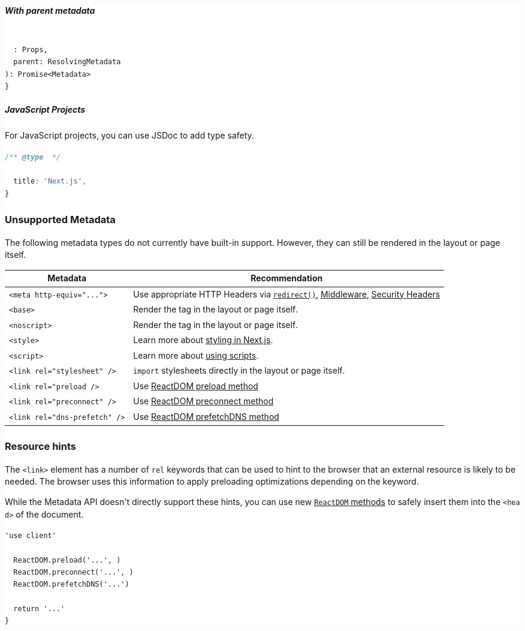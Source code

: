 ##### With parent metadata

```tsx filename="layout.tsx | page.tsx"

  : Props,
  parent: ResolvingMetadata
): Promise<Metadata>
}
```

##### JavaScript Projects

For JavaScript projects, you can use JSDoc to add type safety.

```js filename="layout.js | page.js"
/** @type  */

  title: 'Next.js',
}
```

### Unsupported Metadata

The following metadata types do not currently have built-in support. However, they can still be rendered in the layout or page itself.

| Metadata                      | Recommendation                                                                                                                                                                                                                                         |
| ----------------------------- | ------------------------------------------------------------------------------------------------------------------------------------------------------------------------------------------------------------------------------------------------------ |
| `<meta http-equiv="...">`     | Use appropriate HTTP Headers via [`redirect()`](/docs/app/api-reference/functions/redirect), [Middleware](/docs/app/api-reference/file-conventions/middleware#nextresponse), [Security Headers](/docs/app/api-reference/config/next-config-js/headers) |
| `<base>`                      | Render the tag in the layout or page itself.                                                                                                                                                                                                           |
| `<noscript>`                  | Render the tag in the layout or page itself.                                                                                                                                                                                                           |
| `<style>`                     | Learn more about [styling in Next.js](/docs/app/getting-started/css).                                                                                                                                                                                  |
| `<script>`                    | Learn more about [using scripts](/docs/app/guides/scripts).                                                                                                                                                                                            |
| `<link rel="stylesheet" />`   | `import` stylesheets directly in the layout or page itself.                                                                                                                                                                                            |
| `<link rel="preload />`       | Use [ReactDOM preload method](#link-relpreload)                                                                                                                                                                                                        |
| `<link rel="preconnect" />`   | Use [ReactDOM preconnect method](#link-relpreconnect)                                                                                                                                                                                                  |
| `<link rel="dns-prefetch" />` | Use [ReactDOM prefetchDNS method](#link-reldns-prefetch)                                                                                                                                                                                               |

### Resource hints

The `<link>` element has a number of `rel` keywords that can be used to hint to the browser that an external resource is likely to be needed. The browser uses this information to apply preloading optimizations depending on the keyword.

While the Metadata API doesn't directly support these hints, you can use new [`ReactDOM` methods](https://github.com/facebook/react/pull/26237) to safely insert them into the `<head>` of the document.

```tsx filename="app/preload-resources.tsx" switcher
'use client'

  ReactDOM.preload('...', )
  ReactDOM.preconnect('...', )
  ReactDOM.prefetchDNS('...')

  return '...'
}
```
